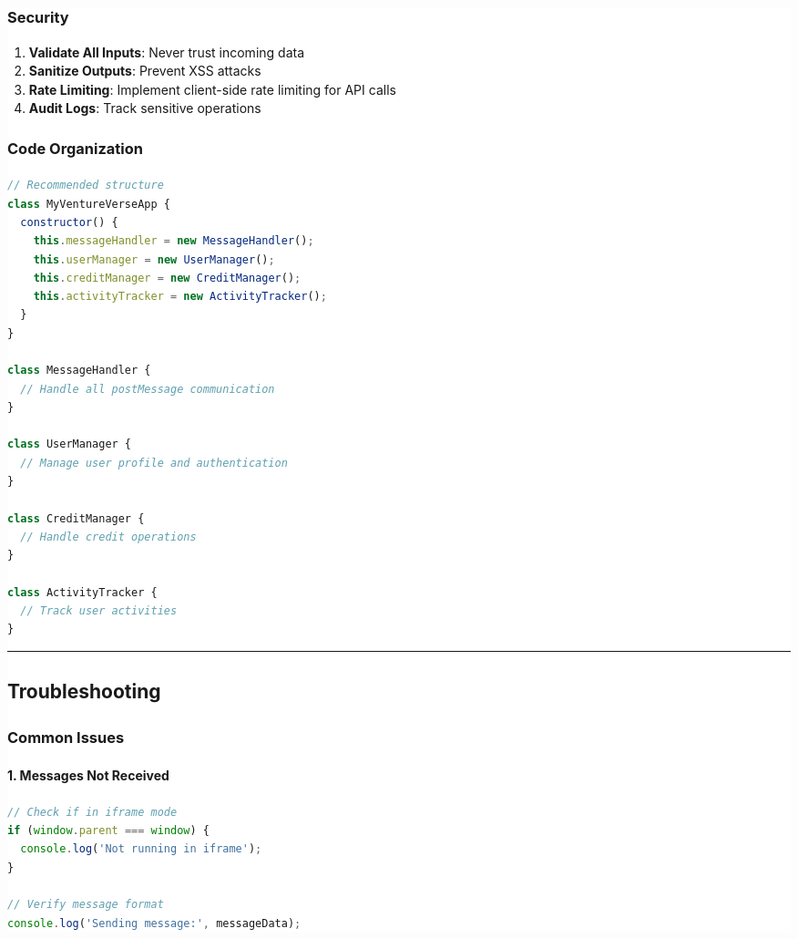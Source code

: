 ### Security

1. **Validate All Inputs**: Never trust incoming data
2. **Sanitize Outputs**: Prevent XSS attacks
3. **Rate Limiting**: Implement client-side rate limiting for API calls
4. **Audit Logs**: Track sensitive operations

### Code Organization

```javascript
// Recommended structure
class MyVentureVerseApp {
  constructor() {
    this.messageHandler = new MessageHandler();
    this.userManager = new UserManager();
    this.creditManager = new CreditManager();
    this.activityTracker = new ActivityTracker();
  }
}

class MessageHandler {
  // Handle all postMessage communication
}

class UserManager {
  // Manage user profile and authentication
}

class CreditManager {
  // Handle credit operations
}

class ActivityTracker {
  // Track user activities
}
```

---

## Troubleshooting

### Common Issues

#### 1. Messages Not Received
```javascript
// Check if in iframe mode
if (window.parent === window) {
  console.log('Not running in iframe');
}

// Verify message format
console.log('Sending message:', messageData);
```
